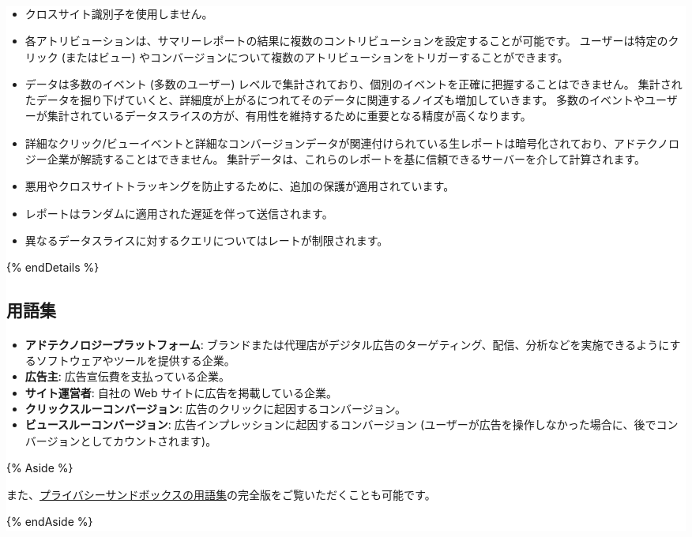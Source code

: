 - クロスサイト識別子を使用しません。
- 各アトリビューションは、サマリーレポートの結果に複数のコントリビューションを設定することが可能です。 ユーザーは特定のクリック (またはビュー) やコンバージョンについて複数のアトリビューションをトリガーすることができます。
- データは多数のイベント (多数のユーザー) レベルで集計されており、個別のイベントを正確に把握することはできません。 集計されたデータを掘り下げていくと、詳細度が上がるにつれてそのデータに関連するノイズも増加していきます。 多数のイベントやユーザーが集計されているデータスライスの方が、有用性を維持するために重要となる精度が高くなります。
- 詳細なクリック/ビューイベントと詳細なコンバージョンデータが関連付けられている生レポートは暗号化されており、アドテクノロジー企業が解読することはできません。 集計データは、これらのレポートを基に信頼できるサーバーを介して計算されます。

- 悪用やクロスサイトトラッキングを防止するために、追加の保護が適用されています。

- レポートはランダムに適用された遅延を伴って送信されます。
- 異なるデータスライスに対するクエリについてはレートが制限されます。

{% endDetails %}

## 用語集

- **アドテクノロジープラットフォーム**: ブランドまたは代理店がデジタル広告のターゲティング、配信、分析などを実施できるようにするソフトウェアやツールを提供する企業。
- **広告主**: 広告宣伝費を支払っている企業。
- **サイト運営者**: 自社の Web サイトに広告を掲載している企業。
- **クリックスルーコンバージョン**: 広告のクリックに起因するコンバージョン。
- **ビュースルーコンバージョン**: 広告インプレッションに起因するコンバージョン (ユーザーが広告を操作しなかった場合に、後でコンバージョンとしてカウントされます)。

{% Aside %}

また、[プライバシーサンドボックスの用語集](/docs/privacy-sandbox/glossary/)の完全版をご覧いただくことも可能です。

{% endAside %}
